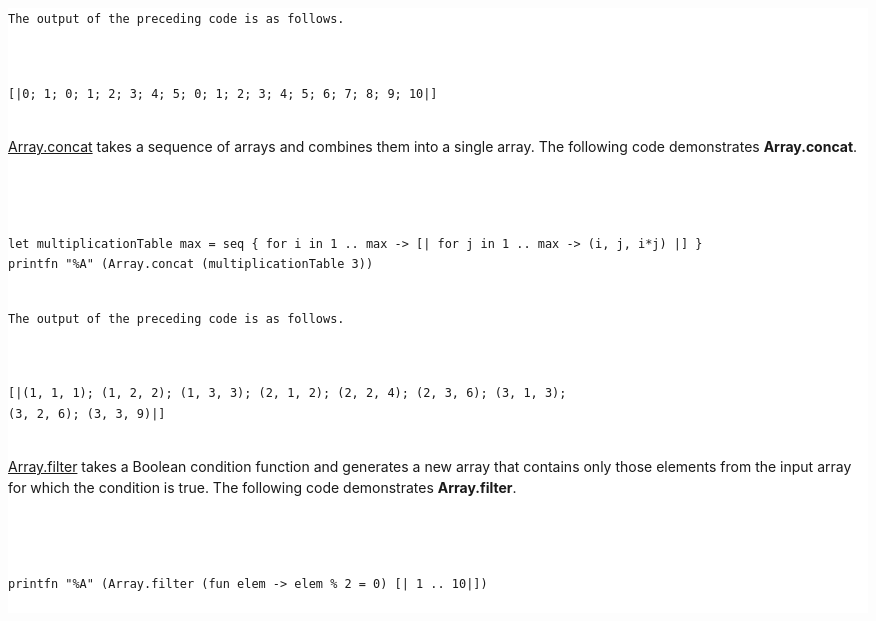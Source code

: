 

    The output of the preceding code is as follows.




```


[|0; 1; 0; 1; 2; 3; 4; 5; 0; 1; 2; 3; 4; 5; 6; 7; 8; 9; 10|]


```


[Array.concat](http://msdn.microsoft.com/en-us/library/f7219b79-1ec8-4a25-96b1-edbedb358302) takes a sequence of arrays and combines them into a single array. The following code demonstrates **Array.concat**.



```



let multiplicationTable max = seq { for i in 1 .. max -> [| for j in 1 .. max -> (i, j, i*j) |] }
printfn "%A" (Array.concat (multiplicationTable 3))


```



    The output of the preceding code is as follows.




```


[|(1, 1, 1); (1, 2, 2); (1, 3, 3); (2, 1, 2); (2, 2, 4); (2, 3, 6); (3, 1, 3);
(3, 2, 6); (3, 3, 9)|]


```


[Array.filter](http://msdn.microsoft.com/en-us/library/b885b214-47fc-4639-9664-b8c183a39ede) takes a Boolean condition function and generates a new array that contains only those elements from the input array for which the condition is true. The following code demonstrates **Array.filter**.



```



printfn "%A" (Array.filter (fun elem -> elem % 2 = 0) [| 1 .. 10|])


```
